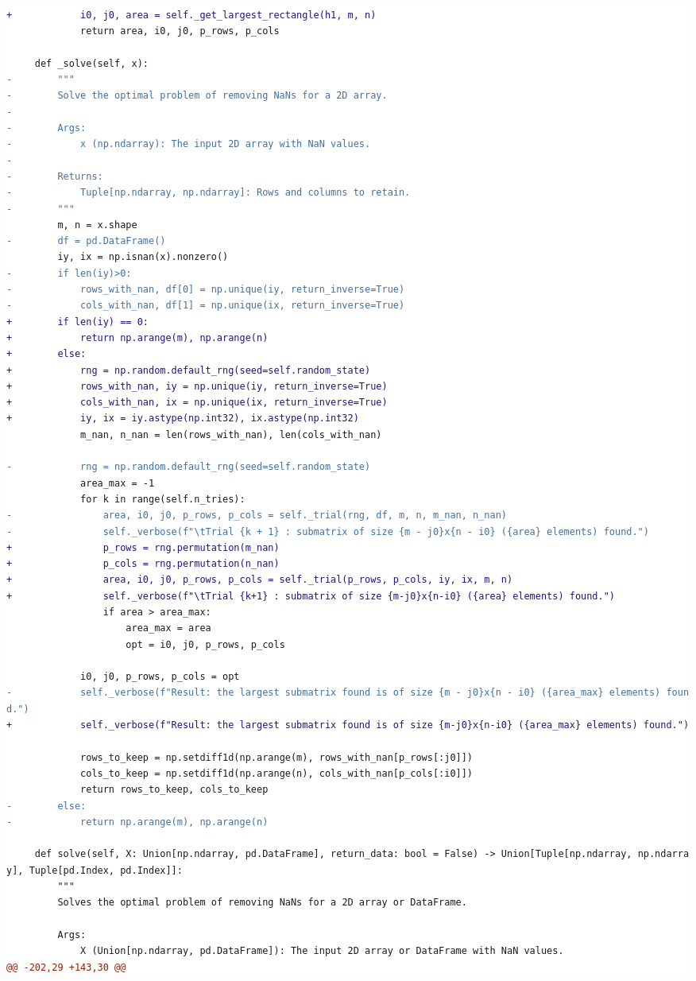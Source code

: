 ```diff
+            i0, j0, area = self._get_largest_rectangle(h1, m, n)
             return area, i0, j0, p_rows, p_cols
 
     def _solve(self, x):
-        """
-        Solve the optimal problem of removing NaNs for a 2D array.
-
-        Args:
-            x (np.ndarray): The input 2D array with NaN values.
-
-        Returns:
-            Tuple[np.ndarray, np.ndarray]: Rows and columns to retain.
-        """
         m, n = x.shape
-        df = pd.DataFrame()
         iy, ix = np.isnan(x).nonzero()
-        if len(iy)>0:
-            rows_with_nan, df[0] = np.unique(iy, return_inverse=True)
-            cols_with_nan, df[1] = np.unique(ix, return_inverse=True)
+        if len(iy) == 0:
+            return np.arange(m), np.arange(n)
+        else:
+            rng = np.random.default_rng(seed=self.random_state)
+            rows_with_nan, iy = np.unique(iy, return_inverse=True)
+            cols_with_nan, ix = np.unique(ix, return_inverse=True)
+            iy, ix = iy.astype(np.int32), ix.astype(np.int32)
             m_nan, n_nan = len(rows_with_nan), len(cols_with_nan)
 
-            rng = np.random.default_rng(seed=self.random_state)
             area_max = -1
             for k in range(self.n_tries):
-                area, i0, j0, p_rows, p_cols = self._trial(rng, df, m, n, m_nan, n_nan)
-                self._verbose(f"\tTrial {k + 1} : submatrix of size {m - j0}x{n - i0} ({area} elements) found.")
+                p_rows = rng.permutation(m_nan)
+                p_cols = rng.permutation(n_nan)
+                area, i0, j0, p_rows, p_cols = self._trial(p_rows, p_cols, iy, ix, m, n)
+                self._verbose(f"\tTrial {k+1} : submatrix of size {m-j0}x{n-i0} ({area} elements) found.")
                 if area > area_max:
                     area_max = area
                     opt = i0, j0, p_rows, p_cols
 
             i0, j0, p_rows, p_cols = opt
-            self._verbose(f"Result: the largest submatrix found is of size {m - j0}x{n - i0} ({area_max} elements) found.")
+            self._verbose(f"Result: the largest submatrix found is of size {m-j0}x{n-i0} ({area_max} elements) found.")
 
             rows_to_keep = np.setdiff1d(np.arange(m), rows_with_nan[p_rows[:j0]])
             cols_to_keep = np.setdiff1d(np.arange(n), cols_with_nan[p_cols[:i0]])
             return rows_to_keep, cols_to_keep
-        else:
-            return np.arange(m), np.arange(n)
 
     def solve(self, X: Union[np.ndarray, pd.DataFrame], return_data: bool = False) -> Union[Tuple[np.ndarray, np.ndarray], Tuple[pd.Index, pd.Index]]:
         """
         Solves the optimal problem of removing NaNs for a 2D array or DataFrame.
 
         Args:
             X (Union[np.ndarray, pd.DataFrame]): The input 2D array or DataFrame with NaN values.
@@ -202,29 +143,30 @@
```